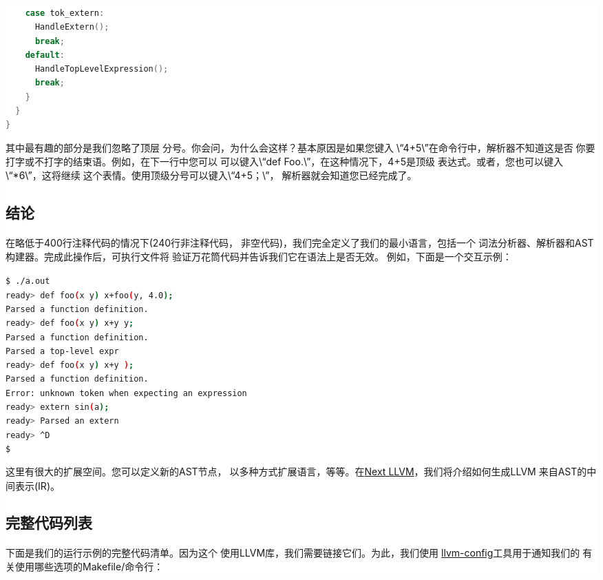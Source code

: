 ```c++
    case tok_extern:
      HandleExtern();
      break;
    default:
      HandleTopLevelExpression();
      break;
    }
  }
}
```

其中最有趣的部分是我们忽略了顶层
分号。你会问，为什么会这样？基本原因是如果您键入
\“4+5\”在命令行中，解析器不知道这是否
你要打字或不打字的结束语。例如，在下一行中您可以
可以键入\“def Foo\.\”，在这种情况下，4+5是顶级
表达式。或者，您也可以键入\“\*6\”，这将继续
这个表情。使用顶级分号可以键入\“4+5；\”，
解析器就会知道您已经完成了。

## 结论

在略低于400行注释代码的情况下(240行非注释代码，
非空代码)，我们完全定义了我们的最小语言，包括一个
词法分析器、解析器和AST构建器。完成此操作后，可执行文件将
验证万花筒代码并告诉我们它在语法上是否无效。
例如，下面是一个交互示例：

```bash
$ ./a.out
ready> def foo(x y) x+foo(y, 4.0);
Parsed a function definition.
ready> def foo(x y) x+y y;
Parsed a function definition.
Parsed a top-level expr
ready> def foo(x y) x+y );
Parsed a function definition.
Error: unknown token when expecting an expression
ready> extern sin(a);
ready> Parsed an extern
ready> ^D
$
```

这里有很大的扩展空间。您可以定义新的AST节点，
以多种方式扩展语言，等等。在[Next
LLVM](LangImpl03.html)，我们将介绍如何生成LLVM
来自AST的中间表示(IR)。

## 完整代码列表

下面是我们的运行示例的完整代码清单。因为这个
使用LLVM库，我们需要链接它们。为此，我们使用
[llvm-config](https://llvm.org/cmds/llvm-config.html)工具用于通知我们的
有关使用哪些选项的Makefile/命令行：
